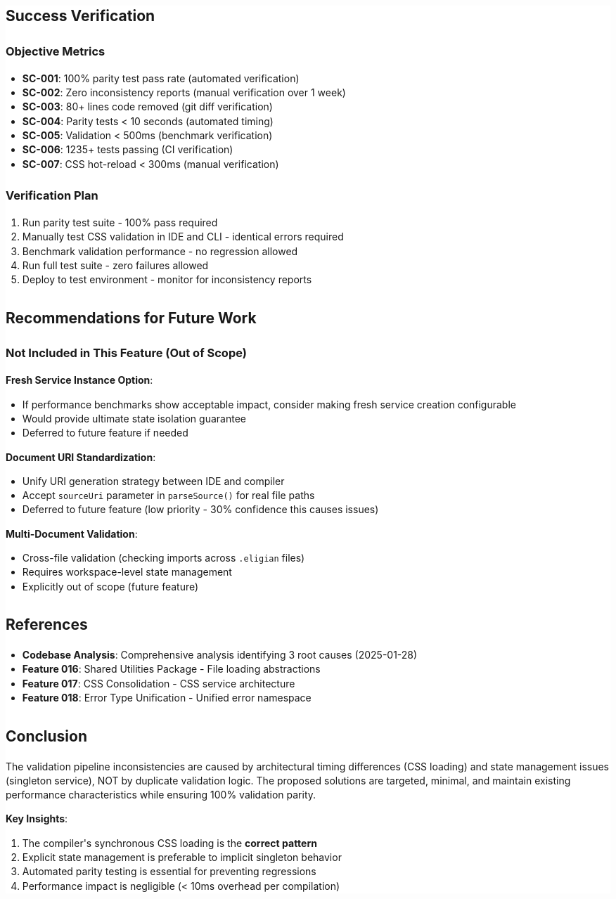 ## Success Verification

### Objective Metrics
- **SC-001**: 100% parity test pass rate (automated verification)
- **SC-002**: Zero inconsistency reports (manual verification over 1 week)
- **SC-003**: 80+ lines code removed (git diff verification)
- **SC-004**: Parity tests < 10 seconds (automated timing)
- **SC-005**: Validation < 500ms (benchmark verification)
- **SC-006**: 1235+ tests passing (CI verification)
- **SC-007**: CSS hot-reload < 300ms (manual verification)

### Verification Plan
1. Run parity test suite - 100% pass required
2. Manually test CSS validation in IDE and CLI - identical errors required
3. Benchmark validation performance - no regression allowed
4. Run full test suite - zero failures allowed
5. Deploy to test environment - monitor for inconsistency reports

## Recommendations for Future Work

### Not Included in This Feature (Out of Scope)

**Fresh Service Instance Option**:
- If performance benchmarks show acceptable impact, consider making fresh service creation configurable
- Would provide ultimate state isolation guarantee
- Deferred to future feature if needed

**Document URI Standardization**:
- Unify URI generation strategy between IDE and compiler
- Accept `sourceUri` parameter in `parseSource()` for real file paths
- Deferred to future feature (low priority - 30% confidence this causes issues)

**Multi-Document Validation**:
- Cross-file validation (checking imports across `.eligian` files)
- Requires workspace-level state management
- Explicitly out of scope (future feature)

## References

- **Codebase Analysis**: Comprehensive analysis identifying 3 root causes (2025-01-28)
- **Feature 016**: Shared Utilities Package - File loading abstractions
- **Feature 017**: CSS Consolidation - CSS service architecture
- **Feature 018**: Error Type Unification - Unified error namespace

## Conclusion

The validation pipeline inconsistencies are caused by architectural timing differences (CSS loading) and state management issues (singleton service), NOT by duplicate validation logic. The proposed solutions are targeted, minimal, and maintain existing performance characteristics while ensuring 100% validation parity.

**Key Insights**:
1. The compiler's synchronous CSS loading is the **correct pattern**
2. Explicit state management is preferable to implicit singleton behavior
3. Automated parity testing is essential for preventing regressions
4. Performance impact is negligible (< 10ms overhead per compilation)
